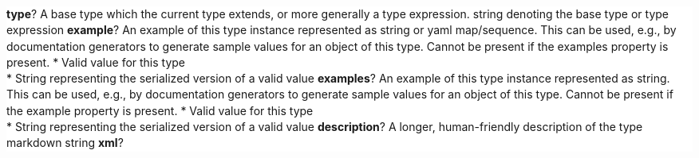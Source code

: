<tr class="inherited">
<td>
<strong>type</strong>?
</td>
<td>
A base type which the current type extends, or more generally a type expression.
</td>
<td>
string denoting the base type or type expression
</td>
<tr>
<tr class="inherited">
<td>
<strong>example</strong>?
</td>
<td>
An example of this type instance represented as string or yaml map/sequence. This can be used, e.g., by documentation generators to generate sample values for an object of this type. Cannot be present if the examples property is present.
</td>
<td>
* Valid value for this type<br>* String representing the serialized version of a valid value
</td>
<tr>
<tr class="inherited">
<td>
<strong>examples</strong>?
</td>
<td>
An example of this type instance represented as string. This can be used, e.g., by documentation generators to generate sample values for an object of this type. Cannot be present if the example property is present.
</td>
<td>
* Valid value for this type<br>* String representing the serialized version of a valid value
</td>
<tr>
<tr class="inherited">
<td>
<strong>description</strong>?
</td>
<td>
A longer, human-friendly description of the type
</td>
<td>
markdown string
</td>
<tr>
<tr class="inherited">
<td>
<strong>xml</strong>?
</td>
<td>
